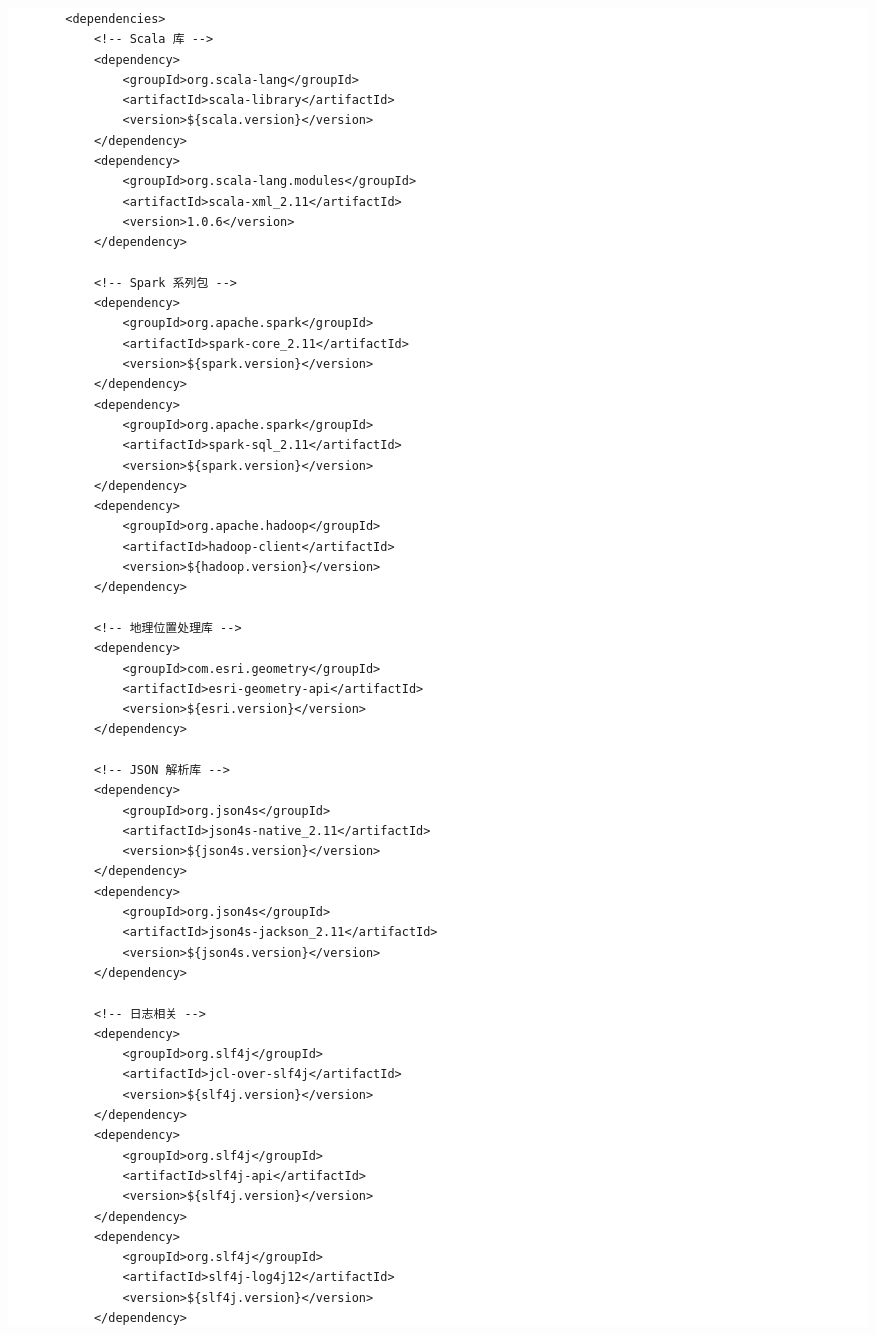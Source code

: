             <dependencies>
                <!-- Scala 库 -->
                <dependency>
                    <groupId>org.scala-lang</groupId>
                    <artifactId>scala-library</artifactId>
                    <version>${scala.version}</version>
                </dependency>
                <dependency>
                    <groupId>org.scala-lang.modules</groupId>
                    <artifactId>scala-xml_2.11</artifactId>
                    <version>1.0.6</version>
                </dependency>
        
                <!-- Spark 系列包 -->
                <dependency>
                    <groupId>org.apache.spark</groupId>
                    <artifactId>spark-core_2.11</artifactId>
                    <version>${spark.version}</version>
                </dependency>
                <dependency>
                    <groupId>org.apache.spark</groupId>
                    <artifactId>spark-sql_2.11</artifactId>
                    <version>${spark.version}</version>
                </dependency>
                <dependency>
                    <groupId>org.apache.hadoop</groupId>
                    <artifactId>hadoop-client</artifactId>
                    <version>${hadoop.version}</version>
                </dependency>
        
                <!-- 地理位置处理库 -->
                <dependency>
                    <groupId>com.esri.geometry</groupId>
                    <artifactId>esri-geometry-api</artifactId>
                    <version>${esri.version}</version>
                </dependency>
        
                <!-- JSON 解析库 -->
                <dependency>
                    <groupId>org.json4s</groupId>
                    <artifactId>json4s-native_2.11</artifactId>
                    <version>${json4s.version}</version>
                </dependency>
                <dependency>
                    <groupId>org.json4s</groupId>
                    <artifactId>json4s-jackson_2.11</artifactId>
                    <version>${json4s.version}</version>
                </dependency>
        
                <!-- 日志相关 -->
                <dependency>
                    <groupId>org.slf4j</groupId>
                    <artifactId>jcl-over-slf4j</artifactId>
                    <version>${slf4j.version}</version>
                </dependency>
                <dependency>
                    <groupId>org.slf4j</groupId>
                    <artifactId>slf4j-api</artifactId>
                    <version>${slf4j.version}</version>
                </dependency>
                <dependency>
                    <groupId>org.slf4j</groupId>
                    <artifactId>slf4j-log4j12</artifactId>
                    <version>${slf4j.version}</version>
                </dependency>